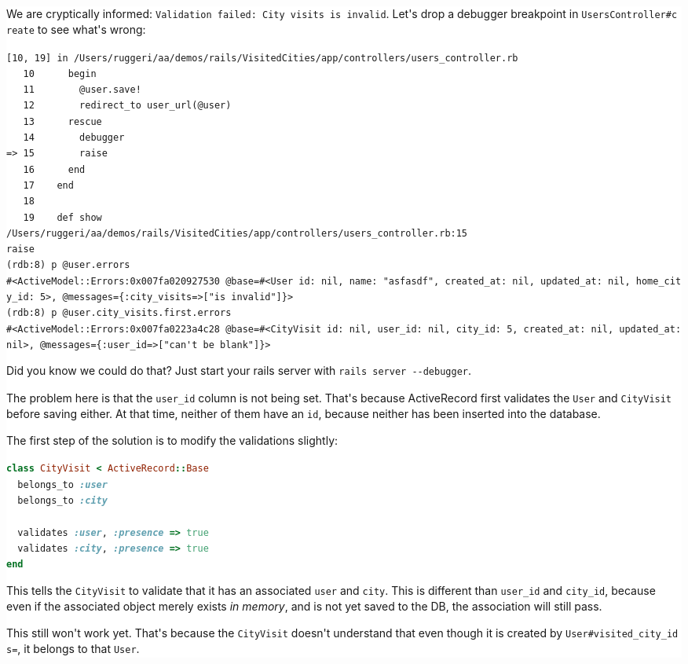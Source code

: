We are cryptically informed: `Validation failed: City visits is
invalid`. Let's drop a debugger breakpoint in
`UsersController#create` to see what's wrong:

```
[10, 19] in /Users/ruggeri/aa/demos/rails/VisitedCities/app/controllers/users_controller.rb
   10      begin
   11        @user.save!
   12        redirect_to user_url(@user)
   13      rescue
   14        debugger
=> 15        raise
   16      end
   17    end
   18
   19    def show
/Users/ruggeri/aa/demos/rails/VisitedCities/app/controllers/users_controller.rb:15
raise
(rdb:8) p @user.errors
#<ActiveModel::Errors:0x007fa020927530 @base=#<User id: nil, name: "asfasdf", created_at: nil, updated_at: nil, home_city_id: 5>, @messages={:city_visits=>["is invalid"]}>
(rdb:8) p @user.city_visits.first.errors
#<ActiveModel::Errors:0x007fa0223a4c28 @base=#<CityVisit id: nil, user_id: nil, city_id: 5, created_at: nil, updated_at: nil>, @messages={:user_id=>["can't be blank"]}>
```

Did you know we could do that? Just start your rails server with
`rails server --debugger`.

The problem here is that the `user_id` column is not being set. That's
because ActiveRecord first validates the `User` and `CityVisit` before
saving either. At that time, neither of them have an `id`, because
neither has been inserted into the database.

The first step of the solution is to modify the validations slightly:

```ruby
class CityVisit < ActiveRecord::Base
  belongs_to :user
  belongs_to :city

  validates :user, :presence => true
  validates :city, :presence => true
end
```

This tells the `CityVisit` to validate that it has an associated
`user` and `city`. This is different than `user_id` and `city_id`,
because even if the associated object merely exists *in memory*, and
is not yet saved to the DB, the association will still pass.

This still won't work yet. That's because the `CityVisit` doesn't
understand that even though it is created by `User#visited_city_ids=`,
it belongs to that `User`.
